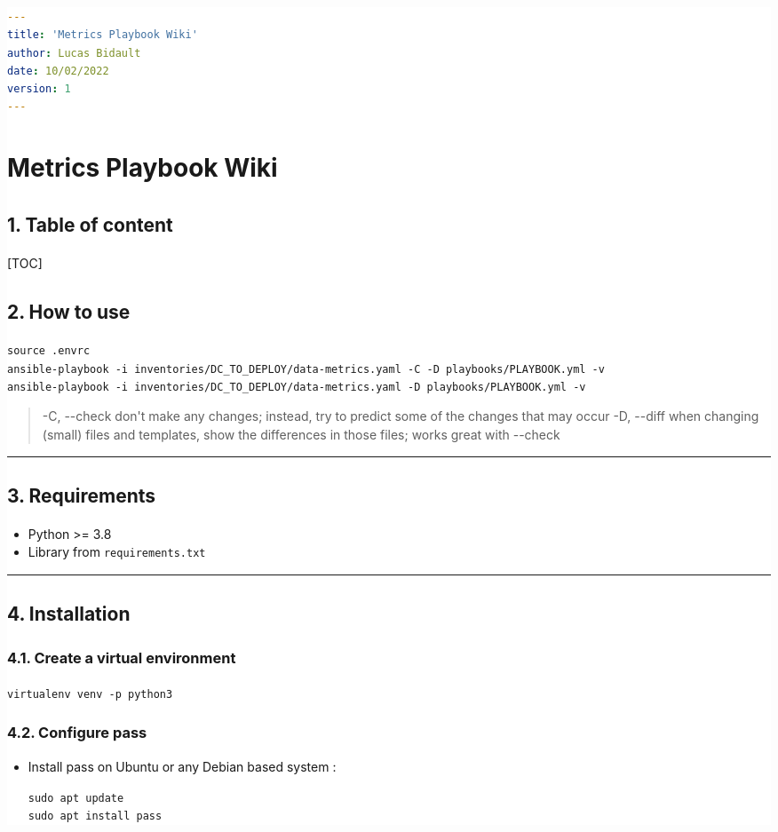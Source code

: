 ```yaml
---
title: 'Metrics Playbook Wiki'
author: Lucas Bidault
date: 10/02/2022
version: 1
---
```


# Metrics Playbook Wiki

## 1. Table of content

[TOC]

## 2. How to use

```shell
source .envrc
ansible-playbook -i inventories/DC_TO_DEPLOY/data-metrics.yaml -C -D playbooks/PLAYBOOK.yml -v  
ansible-playbook -i inventories/DC_TO_DEPLOY/data-metrics.yaml -D playbooks/PLAYBOOK.yml -v  
```

> -C, --check   don't make any changes; instead, try to predict some of the changes that may occur
> -D, --diff    when changing (small) files and templates, show the differences in those files; works great with --check

---

## 3. Requirements

- Python >= 3.8
- Library from `requirements.txt`

---

## 4. Installation

### 4.1. Create a virtual environment

```shell
virtualenv venv -p python3
```

### 4.2. Configure pass

- Install pass on Ubuntu or any Debian based system :
  
  ```shell
  sudo apt update
  sudo apt install pass
  ```
